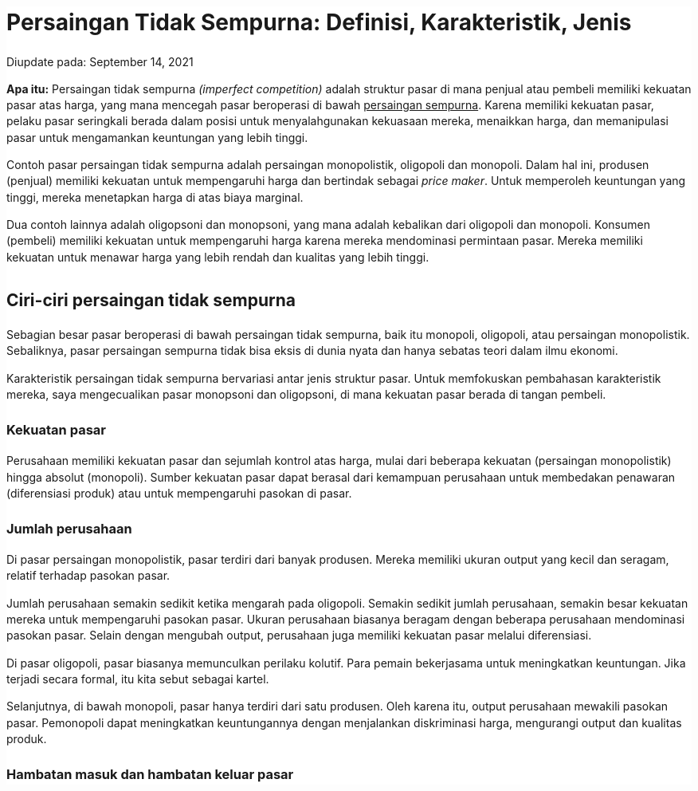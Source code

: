 # Persaingan Tidak Sempurna: Definisi, Karakteristik, Jenis

Diupdate pada: September 14, 2021

**Apa itu:** Persaingan tidak sempurna _(imperfect competition)_ adalah struktur pasar di mana penjual atau pembeli memiliki kekuatan pasar atas harga, yang mana mencegah pasar beroperasi di bawah [persaingan sempurna](https://cerdasco.com/persaingan-sempurna/). Karena memiliki kekuatan pasar, pelaku pasar seringkali berada dalam posisi untuk menyalahgunakan kekuasaan mereka, menaikkan harga, dan memanipulasi pasar untuk mengamankan keuntungan yang lebih tinggi.

Contoh pasar persaingan tidak sempurna adalah persaingan monopolistik, oligopoli dan monopoli. Dalam hal ini, produsen (penjual) memiliki kekuatan untuk mempengaruhi harga dan bertindak sebagai _price maker_. Untuk memperoleh keuntungan yang tinggi, mereka menetapkan harga di atas biaya marginal.

Dua contoh lainnya adalah oligopsoni dan monopsoni, yang mana adalah kebalikan dari oligopoli dan monopoli. Konsumen (pembeli) memiliki kekuatan untuk mempengaruhi harga karena mereka mendominasi permintaan pasar. Mereka memiliki kekuatan untuk menawar harga yang lebih rendah dan kualitas yang lebih tinggi. 

## Ciri-ciri persaingan tidak sempurna

Sebagian besar pasar beroperasi di bawah persaingan tidak sempurna, baik itu monopoli, oligopoli, atau persaingan monopolistik. Sebaliknya, pasar persaingan sempurna tidak bisa eksis di dunia nyata dan hanya sebatas teori dalam ilmu ekonomi.

Karakteristik persaingan tidak sempurna bervariasi antar jenis struktur pasar. Untuk memfokuskan pembahasan karakteristik mereka, saya mengecualikan pasar monopsoni dan oligopsoni, di mana kekuatan pasar berada di tangan pembeli. 

### Kekuatan pasar

Perusahaan memiliki kekuatan pasar dan sejumlah kontrol atas harga, mulai dari beberapa kekuatan (persaingan monopolistik) hingga absolut (monopoli). Sumber kekuatan pasar dapat berasal dari kemampuan perusahaan untuk membedakan penawaran (diferensiasi produk) atau untuk mempengaruhi pasokan di pasar. 

### Jumlah perusahaan

Di pasar persaingan monopolistik, pasar terdiri dari banyak produsen. Mereka memiliki ukuran output yang kecil dan seragam, relatif terhadap pasokan pasar. 

Jumlah perusahaan semakin sedikit ketika mengarah pada oligopoli. Semakin sedikit jumlah perusahaan, semakin besar kekuatan mereka untuk mempengaruhi pasokan pasar. Ukuran perusahaan biasanya beragam dengan beberapa perusahaan mendominasi pasokan pasar. Selain dengan mengubah output, perusahaan juga memiliki kekuatan pasar melalui diferensiasi. 

Di pasar oligopoli, pasar biasanya memunculkan perilaku kolutif. Para pemain bekerjasama untuk meningkatkan keuntungan. Jika terjadi secara formal, itu kita sebut sebagai kartel.

Selanjutnya, di bawah monopoli, pasar hanya terdiri dari satu produsen. Oleh karena itu, output perusahaan mewakili pasokan pasar. Pemonopoli dapat meningkatkan keuntungannya dengan menjalankan diskriminasi harga, mengurangi output dan kualitas produk. 

### Hambatan masuk dan hambatan keluar pasar
